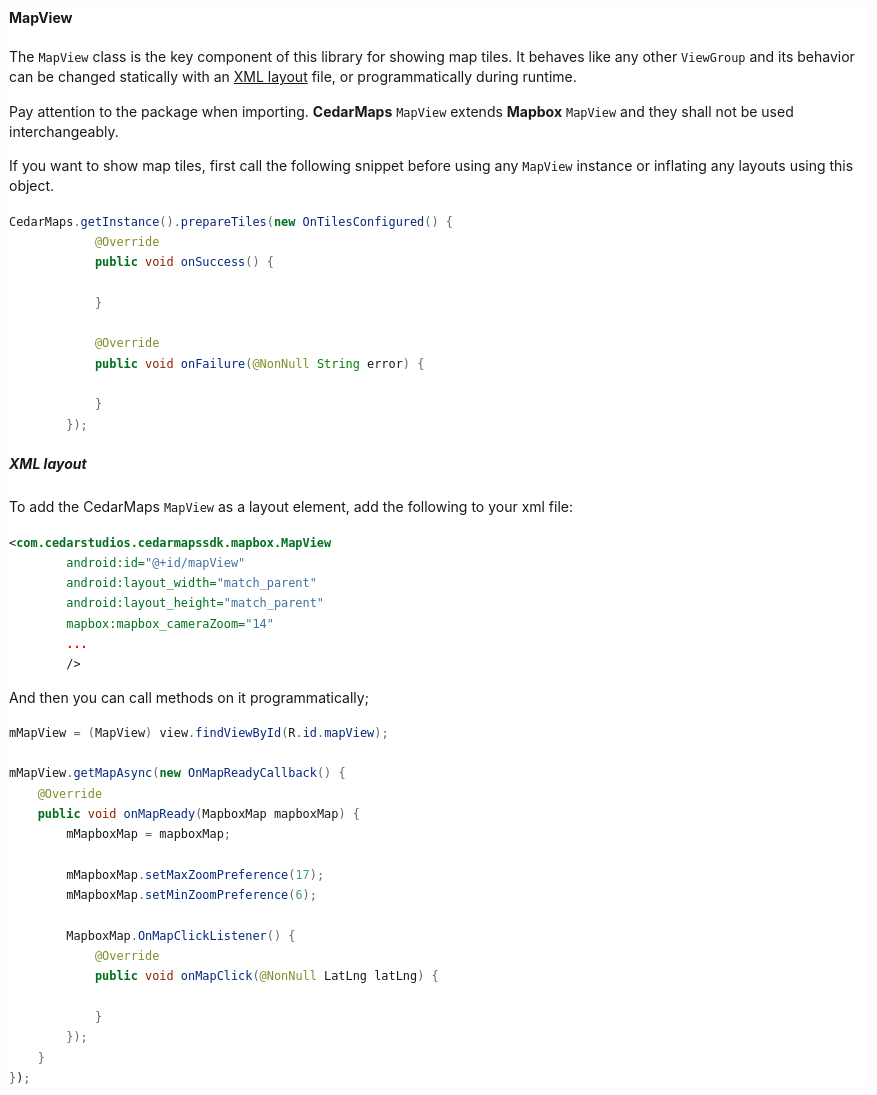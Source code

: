 #### MapView

The `MapView` class is the key component of this library for showing map tiles. It behaves
like any other `ViewGroup` and its behavior can be changed statically with an
[XML layout](http://developer.android.com/guide/topics/ui/declaring-layout.html)
file, or programmatically during runtime.

Pay attention to the package when importing. **CedarMaps** `MapView` extends **Mapbox** `MapView` and they shall not be used interchangeably.

If you want to show map tiles, first call the following snippet before using any `MapView` instance or inflating any layouts using this object.

```java
CedarMaps.getInstance().prepareTiles(new OnTilesConfigured() {
            @Override
            public void onSuccess() {

            }

            @Override
            public void onFailure(@NonNull String error) {

            }
        });
```

##### XML layout
To add the CedarMaps `MapView` as a layout element, add the following to your xml file:

```xml
<com.cedarstudios.cedarmapssdk.mapbox.MapView
        android:id="@+id/mapView"
        android:layout_width="match_parent"
        android:layout_height="match_parent"
        mapbox:mapbox_cameraZoom="14"
        ...
        />
```

And then you can call methods on it programmatically;

```java
mMapView = (MapView) view.findViewById(R.id.mapView);

mMapView.getMapAsync(new OnMapReadyCallback() {
    @Override
    public void onMapReady(MapboxMap mapboxMap) {
        mMapboxMap = mapboxMap;

        mMapboxMap.setMaxZoomPreference(17);
        mMapboxMap.setMinZoomPreference(6);

        MapboxMap.OnMapClickListener() {
            @Override
            public void onMapClick(@NonNull LatLng latLng) {

            }
        });
    }
});
```
